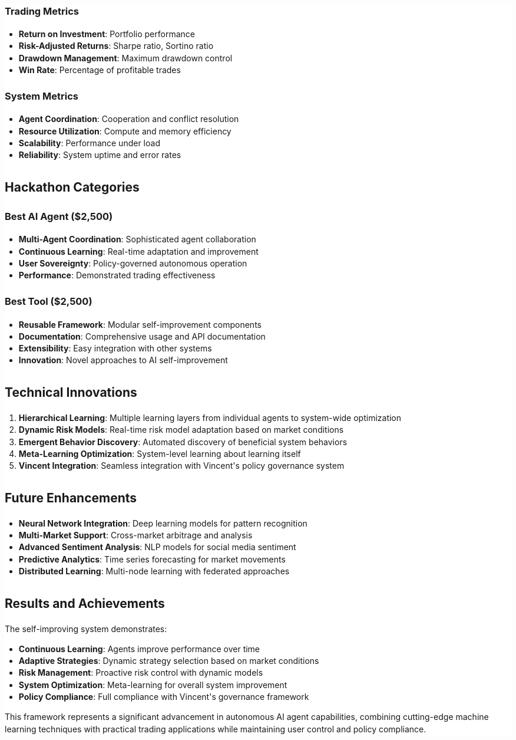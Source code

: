 ### Trading Metrics
- **Return on Investment**: Portfolio performance
- **Risk-Adjusted Returns**: Sharpe ratio, Sortino ratio
- **Drawdown Management**: Maximum drawdown control
- **Win Rate**: Percentage of profitable trades

### System Metrics
- **Agent Coordination**: Cooperation and conflict resolution
- **Resource Utilization**: Compute and memory efficiency
- **Scalability**: Performance under load
- **Reliability**: System uptime and error rates

## Hackathon Categories

### Best AI Agent ($2,500)
- **Multi-Agent Coordination**: Sophisticated agent collaboration
- **Continuous Learning**: Real-time adaptation and improvement
- **User Sovereignty**: Policy-governed autonomous operation
- **Performance**: Demonstrated trading effectiveness

### Best Tool ($2,500)
- **Reusable Framework**: Modular self-improvement components
- **Documentation**: Comprehensive usage and API documentation
- **Extensibility**: Easy integration with other systems
- **Innovation**: Novel approaches to AI self-improvement

## Technical Innovations

1. **Hierarchical Learning**: Multiple learning layers from individual agents to system-wide optimization
2. **Dynamic Risk Models**: Real-time risk model adaptation based on market conditions
3. **Emergent Behavior Discovery**: Automated discovery of beneficial system behaviors
4. **Meta-Learning Optimization**: System-level learning about learning itself
5. **Vincent Integration**: Seamless integration with Vincent's policy governance system

## Future Enhancements

- **Neural Network Integration**: Deep learning models for pattern recognition
- **Multi-Market Support**: Cross-market arbitrage and analysis
- **Advanced Sentiment Analysis**: NLP models for social media sentiment
- **Predictive Analytics**: Time series forecasting for market movements
- **Distributed Learning**: Multi-node learning with federated approaches

## Results and Achievements

The self-improving system demonstrates:
- **Continuous Learning**: Agents improve performance over time
- **Adaptive Strategies**: Dynamic strategy selection based on market conditions
- **Risk Management**: Proactive risk control with dynamic models
- **System Optimization**: Meta-learning for overall system improvement
- **Policy Compliance**: Full compliance with Vincent's governance framework

This framework represents a significant advancement in autonomous AI agent capabilities, combining cutting-edge machine learning techniques with practical trading applications while maintaining user control and policy compliance.